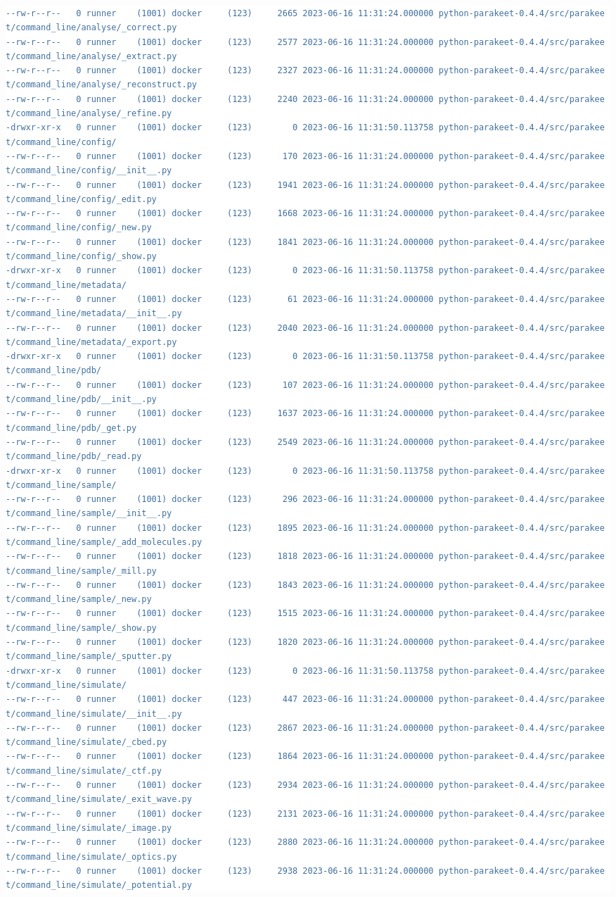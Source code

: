 ```diff
--rw-r--r--   0 runner    (1001) docker     (123)     2665 2023-06-16 11:31:24.000000 python-parakeet-0.4.4/src/parakeet/command_line/analyse/_correct.py
--rw-r--r--   0 runner    (1001) docker     (123)     2577 2023-06-16 11:31:24.000000 python-parakeet-0.4.4/src/parakeet/command_line/analyse/_extract.py
--rw-r--r--   0 runner    (1001) docker     (123)     2327 2023-06-16 11:31:24.000000 python-parakeet-0.4.4/src/parakeet/command_line/analyse/_reconstruct.py
--rw-r--r--   0 runner    (1001) docker     (123)     2240 2023-06-16 11:31:24.000000 python-parakeet-0.4.4/src/parakeet/command_line/analyse/_refine.py
-drwxr-xr-x   0 runner    (1001) docker     (123)        0 2023-06-16 11:31:50.113758 python-parakeet-0.4.4/src/parakeet/command_line/config/
--rw-r--r--   0 runner    (1001) docker     (123)      170 2023-06-16 11:31:24.000000 python-parakeet-0.4.4/src/parakeet/command_line/config/__init__.py
--rw-r--r--   0 runner    (1001) docker     (123)     1941 2023-06-16 11:31:24.000000 python-parakeet-0.4.4/src/parakeet/command_line/config/_edit.py
--rw-r--r--   0 runner    (1001) docker     (123)     1668 2023-06-16 11:31:24.000000 python-parakeet-0.4.4/src/parakeet/command_line/config/_new.py
--rw-r--r--   0 runner    (1001) docker     (123)     1841 2023-06-16 11:31:24.000000 python-parakeet-0.4.4/src/parakeet/command_line/config/_show.py
-drwxr-xr-x   0 runner    (1001) docker     (123)        0 2023-06-16 11:31:50.113758 python-parakeet-0.4.4/src/parakeet/command_line/metadata/
--rw-r--r--   0 runner    (1001) docker     (123)       61 2023-06-16 11:31:24.000000 python-parakeet-0.4.4/src/parakeet/command_line/metadata/__init__.py
--rw-r--r--   0 runner    (1001) docker     (123)     2040 2023-06-16 11:31:24.000000 python-parakeet-0.4.4/src/parakeet/command_line/metadata/_export.py
-drwxr-xr-x   0 runner    (1001) docker     (123)        0 2023-06-16 11:31:50.113758 python-parakeet-0.4.4/src/parakeet/command_line/pdb/
--rw-r--r--   0 runner    (1001) docker     (123)      107 2023-06-16 11:31:24.000000 python-parakeet-0.4.4/src/parakeet/command_line/pdb/__init__.py
--rw-r--r--   0 runner    (1001) docker     (123)     1637 2023-06-16 11:31:24.000000 python-parakeet-0.4.4/src/parakeet/command_line/pdb/_get.py
--rw-r--r--   0 runner    (1001) docker     (123)     2549 2023-06-16 11:31:24.000000 python-parakeet-0.4.4/src/parakeet/command_line/pdb/_read.py
-drwxr-xr-x   0 runner    (1001) docker     (123)        0 2023-06-16 11:31:50.113758 python-parakeet-0.4.4/src/parakeet/command_line/sample/
--rw-r--r--   0 runner    (1001) docker     (123)      296 2023-06-16 11:31:24.000000 python-parakeet-0.4.4/src/parakeet/command_line/sample/__init__.py
--rw-r--r--   0 runner    (1001) docker     (123)     1895 2023-06-16 11:31:24.000000 python-parakeet-0.4.4/src/parakeet/command_line/sample/_add_molecules.py
--rw-r--r--   0 runner    (1001) docker     (123)     1818 2023-06-16 11:31:24.000000 python-parakeet-0.4.4/src/parakeet/command_line/sample/_mill.py
--rw-r--r--   0 runner    (1001) docker     (123)     1843 2023-06-16 11:31:24.000000 python-parakeet-0.4.4/src/parakeet/command_line/sample/_new.py
--rw-r--r--   0 runner    (1001) docker     (123)     1515 2023-06-16 11:31:24.000000 python-parakeet-0.4.4/src/parakeet/command_line/sample/_show.py
--rw-r--r--   0 runner    (1001) docker     (123)     1820 2023-06-16 11:31:24.000000 python-parakeet-0.4.4/src/parakeet/command_line/sample/_sputter.py
-drwxr-xr-x   0 runner    (1001) docker     (123)        0 2023-06-16 11:31:50.113758 python-parakeet-0.4.4/src/parakeet/command_line/simulate/
--rw-r--r--   0 runner    (1001) docker     (123)      447 2023-06-16 11:31:24.000000 python-parakeet-0.4.4/src/parakeet/command_line/simulate/__init__.py
--rw-r--r--   0 runner    (1001) docker     (123)     2867 2023-06-16 11:31:24.000000 python-parakeet-0.4.4/src/parakeet/command_line/simulate/_cbed.py
--rw-r--r--   0 runner    (1001) docker     (123)     1864 2023-06-16 11:31:24.000000 python-parakeet-0.4.4/src/parakeet/command_line/simulate/_ctf.py
--rw-r--r--   0 runner    (1001) docker     (123)     2934 2023-06-16 11:31:24.000000 python-parakeet-0.4.4/src/parakeet/command_line/simulate/_exit_wave.py
--rw-r--r--   0 runner    (1001) docker     (123)     2131 2023-06-16 11:31:24.000000 python-parakeet-0.4.4/src/parakeet/command_line/simulate/_image.py
--rw-r--r--   0 runner    (1001) docker     (123)     2880 2023-06-16 11:31:24.000000 python-parakeet-0.4.4/src/parakeet/command_line/simulate/_optics.py
--rw-r--r--   0 runner    (1001) docker     (123)     2938 2023-06-16 11:31:24.000000 python-parakeet-0.4.4/src/parakeet/command_line/simulate/_potential.py
```